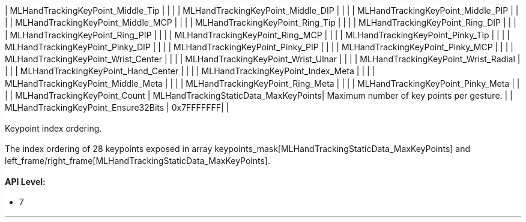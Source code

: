 | MLHandTrackingKeyPoint_Middle_Tip | | |
| MLHandTrackingKeyPoint_Middle_DIP | | |
| MLHandTrackingKeyPoint_Middle_PIP | | |
| MLHandTrackingKeyPoint_Middle_MCP | | |
| MLHandTrackingKeyPoint_Ring_Tip | | |
| MLHandTrackingKeyPoint_Ring_DIP | | |
| MLHandTrackingKeyPoint_Ring_PIP | | |
| MLHandTrackingKeyPoint_Ring_MCP | | |
| MLHandTrackingKeyPoint_Pinky_Tip | | |
| MLHandTrackingKeyPoint_Pinky_DIP | | |
| MLHandTrackingKeyPoint_Pinky_PIP | | |
| MLHandTrackingKeyPoint_Pinky_MCP | | |
| MLHandTrackingKeyPoint_Wrist_Center | | |
| MLHandTrackingKeyPoint_Wrist_Ulnar | | |
| MLHandTrackingKeyPoint_Wrist_Radial | | |
| MLHandTrackingKeyPoint_Hand_Center | | |
| MLHandTrackingKeyPoint_Index_Meta | | |
| MLHandTrackingKeyPoint_Middle_Meta | | |
| MLHandTrackingKeyPoint_Ring_Meta | | |
| MLHandTrackingKeyPoint_Pinky_Meta | | |
| MLHandTrackingKeyPoint_Count |  MLHandTrackingStaticData_MaxKeyPoints| Maximum number of key points per gesture. |
| MLHandTrackingKeyPoint_Ensure32Bits |  0x7FFFFFFF| |



Keypoint index ordering. 

The index ordering of 28 keypoints exposed in array keypoints_mask[MLHandTrackingStaticData_MaxKeyPoints] and left_frame/right_frame[MLHandTrackingStaticData_MaxKeyPoints].




**API Level:**
  * 7




-----------

